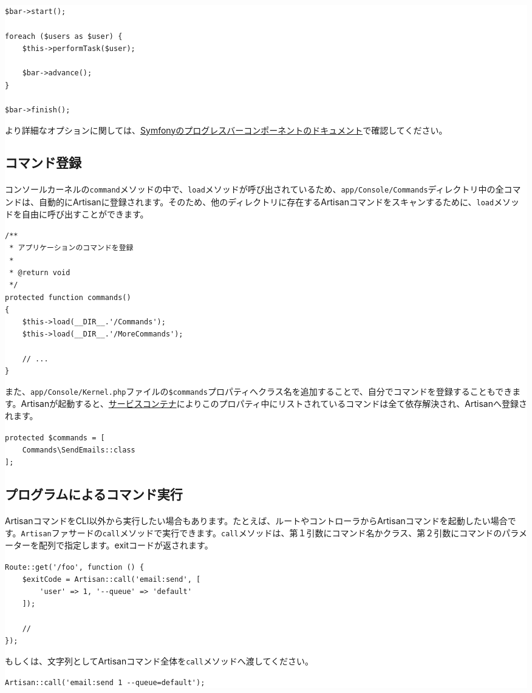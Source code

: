     $bar->start();

    foreach ($users as $user) {
        $this->performTask($user);

        $bar->advance();
    }

    $bar->finish();

より詳細なオプションに関しては、[Symfonyのプログレスバーコンポーネントのドキュメント](https://symfony.com/doc/current/components/console/helpers/progressbar.html)で確認してください。

<a name="registering-commands"></a>
## コマンド登録

コンソールカーネルの`command`メソッドの中で、`load`メソッドが呼び出されているため、`app/Console/Commands`ディレクトリ中の全コマンドは、自動的にArtisanに登録されます。そのため、他のディレクトリに存在するArtisanコマンドをスキャンするために、`load`メソッドを自由に呼び出すことができます。

    /**
     * アプリケーションのコマンドを登録
     *
     * @return void
     */
    protected function commands()
    {
        $this->load(__DIR__.'/Commands');
        $this->load(__DIR__.'/MoreCommands');

        // ...
    }

また、`app/Console/Kernel.php`ファイルの`$commands`プロパティへクラス名を追加することで、自分でコマンドを登録することもできます。Artisanが起動すると、[サービスコンテナ](/docs/{{version}}/container)によりこのプロパティ中にリストされているコマンドは全て依存解決され、Artisanへ登録されます。

    protected $commands = [
        Commands\SendEmails::class
    ];

<a name="programmatically-executing-commands"></a>
## プログラムによるコマンド実行

ArtisanコマンドをCLI以外から実行したい場合もあります。たとえば、ルートやコントローラからArtisanコマンドを起動したい場合です。`Artisan`ファサードの`call`メソッドで実行できます。`call`メソッドは、第１引数にコマンド名かクラス、第２引数にコマンドのパラメーターを配列で指定します。exitコードが返されます。

    Route::get('/foo', function () {
        $exitCode = Artisan::call('email:send', [
            'user' => 1, '--queue' => 'default'
        ]);

        //
    });

もしくは、文字列としてArtisanコマンド全体を`call`メソッドへ渡してください。

    Artisan::call('email:send 1 --queue=default');
